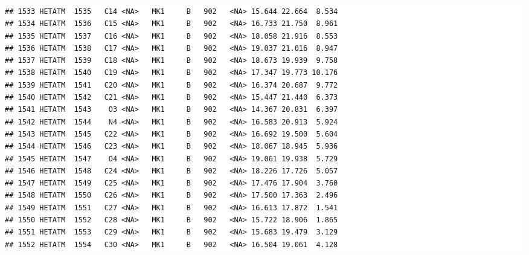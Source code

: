     ## 1533 HETATM  1535   C14 <NA>   MK1     B   902   <NA> 15.644 22.664  8.534
    ## 1534 HETATM  1536   C15 <NA>   MK1     B   902   <NA> 16.733 21.750  8.961
    ## 1535 HETATM  1537   C16 <NA>   MK1     B   902   <NA> 18.058 21.916  8.553
    ## 1536 HETATM  1538   C17 <NA>   MK1     B   902   <NA> 19.037 21.016  8.947
    ## 1537 HETATM  1539   C18 <NA>   MK1     B   902   <NA> 18.673 19.939  9.758
    ## 1538 HETATM  1540   C19 <NA>   MK1     B   902   <NA> 17.347 19.773 10.176
    ## 1539 HETATM  1541   C20 <NA>   MK1     B   902   <NA> 16.374 20.687  9.772
    ## 1540 HETATM  1542   C21 <NA>   MK1     B   902   <NA> 15.447 21.440  6.373
    ## 1541 HETATM  1543    O3 <NA>   MK1     B   902   <NA> 14.367 20.831  6.397
    ## 1542 HETATM  1544    N4 <NA>   MK1     B   902   <NA> 16.583 20.913  5.924
    ## 1543 HETATM  1545   C22 <NA>   MK1     B   902   <NA> 16.692 19.500  5.604
    ## 1544 HETATM  1546   C23 <NA>   MK1     B   902   <NA> 18.067 18.945  5.936
    ## 1545 HETATM  1547    O4 <NA>   MK1     B   902   <NA> 19.061 19.938  5.729
    ## 1546 HETATM  1548   C24 <NA>   MK1     B   902   <NA> 18.226 17.726  5.057
    ## 1547 HETATM  1549   C25 <NA>   MK1     B   902   <NA> 17.476 17.904  3.760
    ## 1548 HETATM  1550   C26 <NA>   MK1     B   902   <NA> 17.500 17.363  2.496
    ## 1549 HETATM  1551   C27 <NA>   MK1     B   902   <NA> 16.613 17.872  1.541
    ## 1550 HETATM  1552   C28 <NA>   MK1     B   902   <NA> 15.722 18.906  1.865
    ## 1551 HETATM  1553   C29 <NA>   MK1     B   902   <NA> 15.683 19.479  3.129
    ## 1552 HETATM  1554   C30 <NA>   MK1     B   902   <NA> 16.504 19.061  4.128